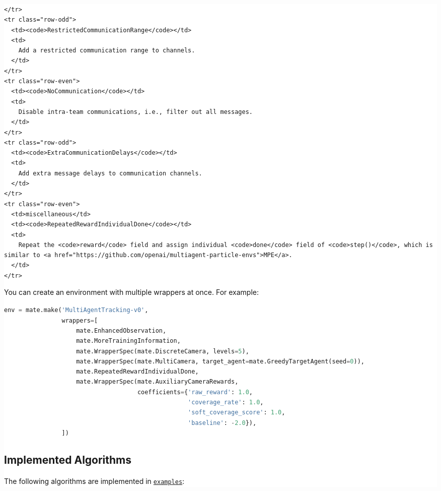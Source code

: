     </tr>
    <tr class="row-odd">
      <td><code>RestrictedCommunicationRange</code></td>
      <td>
        Add a restricted communication range to channels.
      </td>
    </tr>
    <tr class="row-even">
      <td><code>NoCommunication</code></td>
      <td>
        Disable intra-team communications, i.e., filter out all messages.
      </td>
    </tr>
    <tr class="row-odd">
      <td><code>ExtraCommunicationDelays</code></td>
      <td>
        Add extra message delays to communication channels.
      </td>
    </tr>
    <tr class="row-even">
      <td>miscellaneous</td>
      <td><code>RepeatedRewardIndividualDone</code></td>
      <td>
        Repeat the <code>reward</code> field and assign individual <code>done</code> field of <code>step()</code>, which is similar to <a href="https://github.com/openai/multiagent-particle-envs">MPE</a>.
      </td>
    </tr>
  </tbody>
</table>

You can create an environment with multiple wrappers at once. For example:

```python
env = mate.make('MultiAgentTracking-v0',
                wrappers=[
                    mate.EnhancedObservation,
                    mate.MoreTrainingInformation,
                    mate.WrapperSpec(mate.DiscreteCamera, levels=5),
                    mate.WrapperSpec(mate.MultiCamera, target_agent=mate.GreedyTargetAgent(seed=0)),
                    mate.RepeatedRewardIndividualDone,
                    mate.WrapperSpec(mate.AuxiliaryCameraRewards,
                                     coefficients={'raw_reward': 1.0,
                                                   'coverage_rate': 1.0,
                                                   'soft_coverage_score': 1.0,
                                                   'baseline': -2.0}),
                ])
```

## Implemented Algorithms

The following algorithms are implemented in [`examples`](examples):
